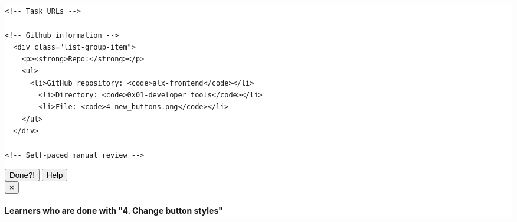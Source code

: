   </div>

  <div class="list-group">
    <!-- Task Files -->

    <!-- Task URLs -->

    <!-- Github information -->
      <div class="list-group-item">
        <p><strong>Repo:</strong></p>
        <ul>
          <li>GitHub repository: <code>alx-frontend</code></li>
            <li>Directory: <code>0x01-developer_tools</code></li>
            <li>File: <code>4-new_buttons.png</code></li>
        </ul>
      </div>

    <!-- Self-paced manual review -->
  </div>

  
  <div class="panel-footer">
      <div class="align-items-center d-flex justify-content-between">
        
<div>
    <button class="student_task_done btn btn-default btn-sm no" data-task-id="11299">
      <span class="no"><i aria-hidden="true" class="fa-regular fa-square "></i></span>
      <span class="yes"><i aria-hidden="true" class="fa-regular fa-square-check "></i></span>
      <span class="pending"><i aria-hidden="true" class="fa-solid fa-spinner  fa-spin-pulse"></i></span>
      Done<span class="no pending">?</span><span class="yes">!</span>
    </button>

  <button class="student-task-done-by btn btn-default btn-sm" data-task-id="11299" data-batch-id="90" data-toggle="modal" data-target="#task-11299-users-done-modal">
    Help
  </button>
  <div class="modal fade users-done-modal" id="task-11299-users-done-modal" data-task-id="11299" data-batch-id="90">
    <div class="modal-dialog">
        <div class="modal-content">
        <div class="modal-header">
            <button type="button" class="close" data-dismiss="modal" aria-label="Close"><span aria-hidden="true">×</span></button>
            <h4 class="modal-title">Learners who are done with "4. Change button styles"</h4>
        </div>
        <div class="modal-body">
            <div class="list-group">
            </div>
            <div class="spinner">
                <div class="bounce1"></div>
                <div class="bounce2"></div>
                <div class="bounce3"></div>
            </div>
            <div class="error"></div>
        </div>
        </div>
    </div>
</div>
